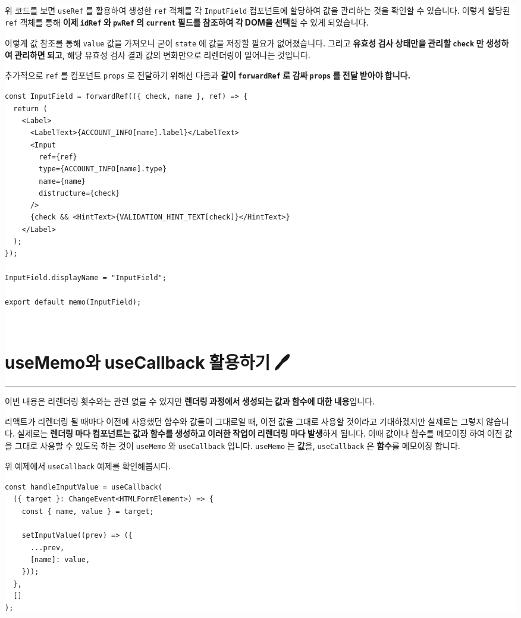 
위 코드를 보면 `useRef` 를 활용하여 생성한 `ref` 객체를 각 `InputField` 컴포넌트에 할당하여 값을 관리하는 것을 확인할 수 있습니다. 이렇게 할당된 `ref` 객체를 통해 **이제 `idRef` 와 `pwRef` 의 `current` 필드를 참조하여 각 DOM을 선택**할 수 있게 되었습니다.

이렇게 값 참조를 통해 `value` 값을 가져오니 굳이 `state` 에 값을 저장할 필요가 없어졌습니다. 그리고 **유효성 검사 상태만을 관리할 `check` 만 생성하여 관리하면 되고**, 해당 유효성 검사 결과 값의 변화만으로 리렌더링이 일어나는 것입니다.

추가적으로 `ref` 를 컴포넌트 `props` 로 전달하기 위해선 다음과 **같이 `forwardRef` 로 감싸 `props` 를 전달 받아야 합니다.**

```tsx
const InputField = forwardRef(({ check, name }, ref) => {
  return (
    <Label>
      <LabelText>{ACCOUNT_INFO[name].label}</LabelText>
      <Input
        ref={ref}
        type={ACCOUNT_INFO[name].type}
        name={name}
        distructure={check}
      />
      {check && <HintText>{VALIDATION_HINT_TEXT[check]}</HintText>}
    </Label>
  );
});

InputField.displayName = "InputField";

export default memo(InputField);
```

<br/>

# useMemo와 useCallback 활용하기 🖊️

---

이번 내용은 리렌더링 횟수와는 관련 없을 수 있지만 **렌더링 과정에서 생성되는 값과 함수에 대한 내용**입니다.

리액트가 리렌더링 될 때마다 이전에 사용했던 함수와 값들이 그대로일 때, 이전 값을 그대로 사용할 것이라고 기대하겠지만 실제로는 그렇지 않습니다. 실제로는 **렌더링 마다 컴포넌트는 값과 함수를 생성하고 이러한 작업이 리렌더링 마다 발생**하게 됩니다. 이때 값이나 함수를 메모이징 하여 이전 값을 그대로 사용할 수 있도록 하는 것이 `useMemo` 와 `useCallback` 입니다. `useMemo` 는 **값**을, `useCallback` 은 **함수**를 메모이징 합니다.

위 예제에서 `useCallback` 예제를 확인해봅시다.

```tsx
const handleInputValue = useCallback(
  ({ target }: ChangeEvent<HTMLFormElement>) => {
    const { name, value } = target;

    setInputValue((prev) => ({
      ...prev,
      [name]: value,
    }));
  },
  []
);
```
